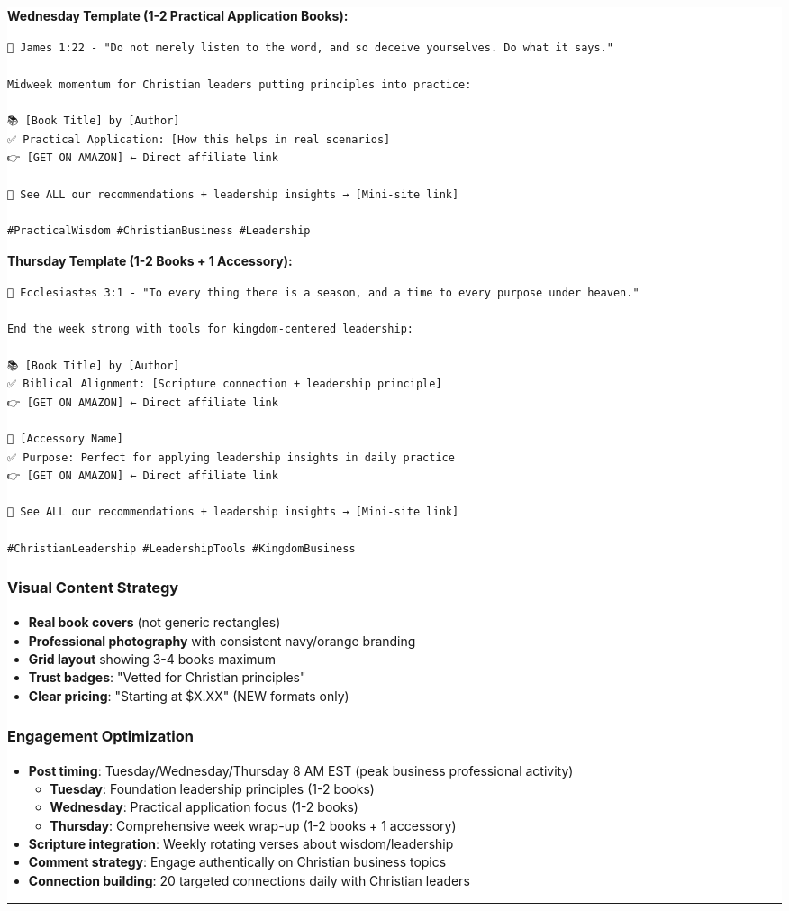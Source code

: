 **Wednesday Template (1-2 Practical Application Books):**

```
🙏 James 1:22 - "Do not merely listen to the word, and so deceive yourselves. Do what it says."

Midweek momentum for Christian leaders putting principles into practice:

📚 [Book Title] by [Author]
✅ Practical Application: [How this helps in real scenarios]
👉 [GET ON AMAZON] ← Direct affiliate link

📖 See ALL our recommendations + leadership insights → [Mini-site link]

#PracticalWisdom #ChristianBusiness #Leadership
```

**Thursday Template (1-2 Books + 1 Accessory):**

```
🙏 Ecclesiastes 3:1 - "To every thing there is a season, and a time to every purpose under heaven."

End the week strong with tools for kingdom-centered leadership:

📚 [Book Title] by [Author]
✅ Biblical Alignment: [Scripture connection + leadership principle]
👉 [GET ON AMAZON] ← Direct affiliate link

📝 [Accessory Name]
✅ Purpose: Perfect for applying leadership insights in daily practice
👉 [GET ON AMAZON] ← Direct affiliate link

📖 See ALL our recommendations + leadership insights → [Mini-site link]

#ChristianLeadership #LeadershipTools #KingdomBusiness
```

### Visual Content Strategy

- **Real book covers** (not generic rectangles)
- **Professional photography** with consistent navy/orange branding
- **Grid layout** showing 3-4 books maximum
- **Trust badges**: "Vetted for Christian principles"
- **Clear pricing**: "Starting at $X.XX" (NEW formats only)

### Engagement Optimization

- **Post timing**: Tuesday/Wednesday/Thursday 8 AM EST (peak business professional activity)
  - **Tuesday**: Foundation leadership principles (1-2 books)
  - **Wednesday**: Practical application focus (1-2 books)
  - **Thursday**: Comprehensive week wrap-up (1-2 books + 1 accessory)
- **Scripture integration**: Weekly rotating verses about wisdom/leadership
- **Comment strategy**: Engage authentically on Christian business topics
- **Connection building**: 20 targeted connections daily with Christian leaders

---